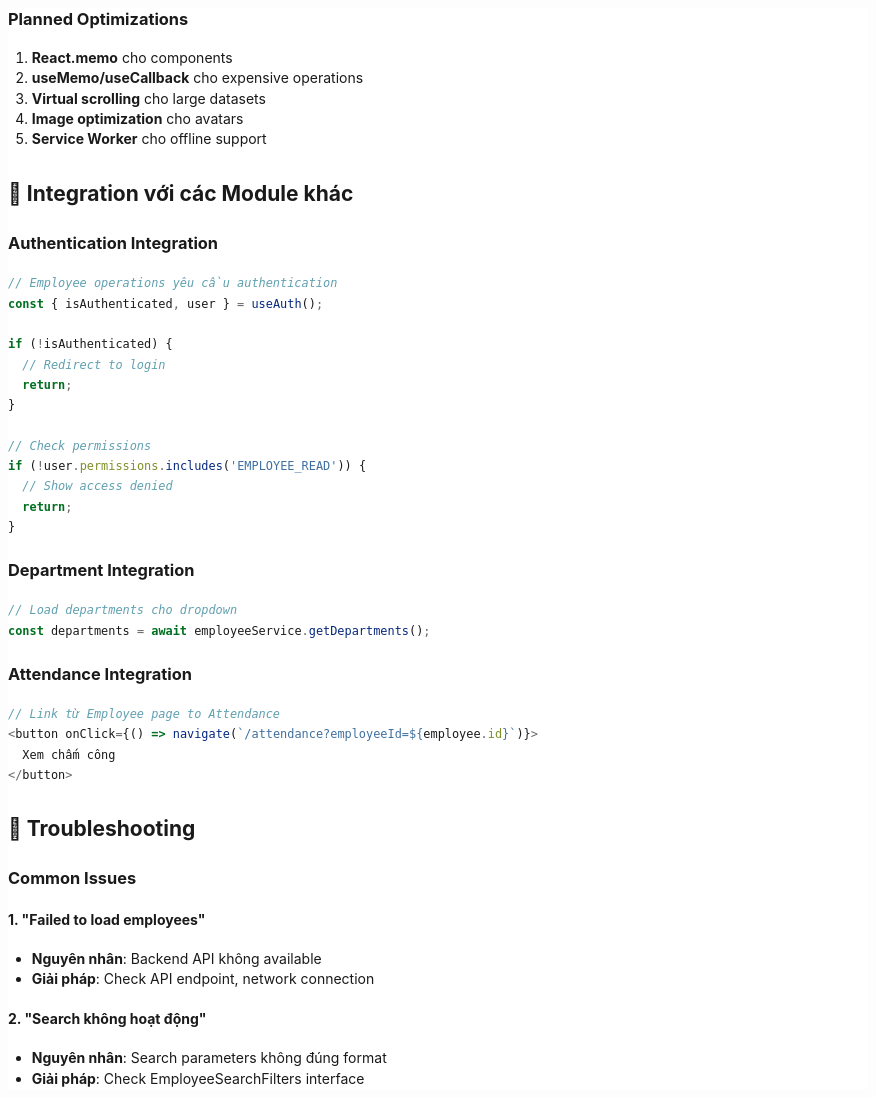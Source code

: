 ### Planned Optimizations
1. **React.memo** cho components
2. **useMemo/useCallback** cho expensive operations
3. **Virtual scrolling** cho large datasets
4. **Image optimization** cho avatars
5. **Service Worker** cho offline support

## 🧩 Integration với các Module khác

### Authentication Integration
```typescript
// Employee operations yêu cầu authentication
const { isAuthenticated, user } = useAuth();

if (!isAuthenticated) {
  // Redirect to login
  return;
}

// Check permissions
if (!user.permissions.includes('EMPLOYEE_READ')) {
  // Show access denied
  return;
}
```

### Department Integration
```typescript
// Load departments cho dropdown
const departments = await employeeService.getDepartments();
```

### Attendance Integration
```typescript
// Link từ Employee page to Attendance
<button onClick={() => navigate(`/attendance?employeeId=${employee.id}`)}>
  Xem chấm công
</button>
```

## 🔧 Troubleshooting

### Common Issues

#### 1. "Failed to load employees"
- **Nguyên nhân**: Backend API không available
- **Giải pháp**: Check API endpoint, network connection

#### 2. "Search không hoạt động"
- **Nguyên nhân**: Search parameters không đúng format
- **Giải pháp**: Check EmployeeSearchFilters interface
